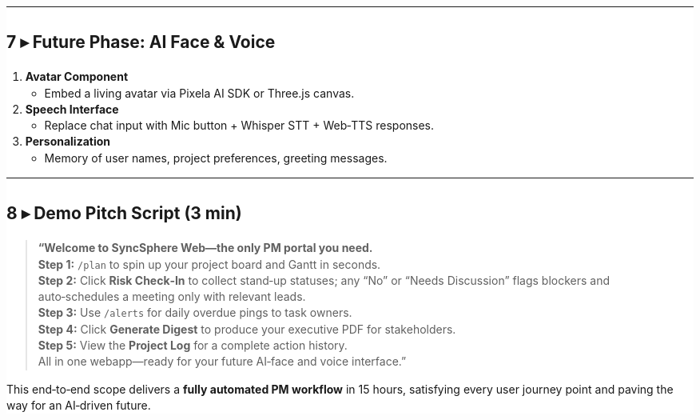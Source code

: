 
---

## 7 ▸ Future Phase: AI Face & Voice

1. **Avatar Component**  
   - Embed a living avatar via Pixela AI SDK or Three.js canvas.  
2. **Speech Interface**  
   - Replace chat input with Mic button + Whisper STT + Web‑TTS responses.  
3. **Personalization**  
   - Memory of user names, project preferences, greeting messages.

---

## 8 ▸ Demo Pitch Script (3 min)

> **“Welcome to SyncSphere Web—the only PM portal you need.**  
> **Step 1:** `/plan` to spin up your project board and Gantt in seconds.  
> **Step 2:** Click **Risk Check‑In** to collect stand‑up statuses; any “No” or “Needs Discussion” flags blockers and auto‑schedules a meeting only with relevant leads.  
> **Step 3:** Use `/alerts` for daily overdue pings to task owners.  
> **Step 4:** Click **Generate Digest** to produce your executive PDF for stakeholders.  
> **Step 5:** View the **Project Log** for a complete action history.  
> All in one webapp—ready for your future AI‑face and voice interface.”  

This end‑to‑end scope delivers a **fully automated PM workflow** in 15 hours, satisfying every user journey point and paving the way for an AI‑driven future.